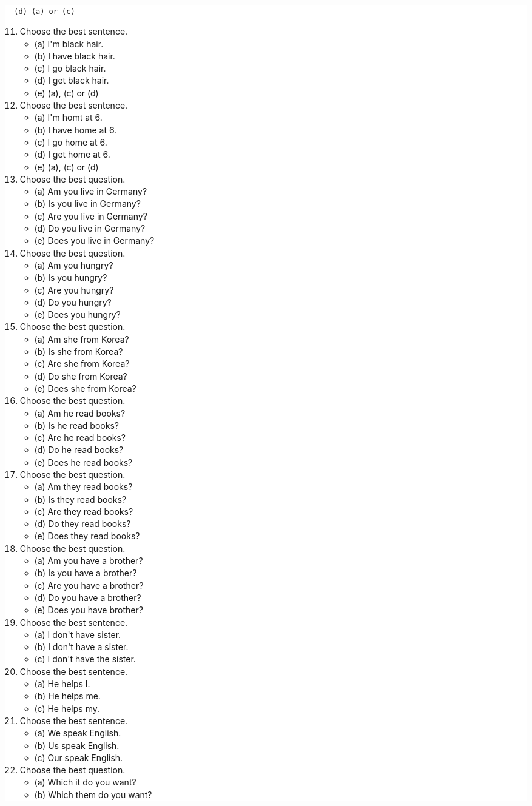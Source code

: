     - (d) (a) or (c)
11. Choose the best sentence.
    - (a) I'm black hair.
    - (b) I have black hair.
    - (c) I go black hair.
    - (d) I get black hair.
    - (e) (a), (c) or (d)
12. Choose the best sentence.
    - (a) I'm homt at 6.
    - (b) I have home at 6.
    - (c) I go home at 6.
    - (d) I get home at 6.
    - (e) (a), (c) or (d)
13. Choose the best question.
    - (a) Am you live in Germany?
    - (b) Is you live in Germany?
    - (c) Are you live in Germany?
    - (d) Do you live in Germany?
    - (e) Does you live in Germany?
14. Choose the best question.
    - (a) Am you hungry?
    - (b) Is you hungry?
    - (c) Are you hungry?
    - (d) Do you hungry?
    - (e) Does you hungry?
15. Choose the best question.
    - (a) Am she from Korea?
    - (b) Is she from Korea?
    - (c) Are she from Korea?
    - (d) Do she from Korea?
    - (e) Does she from Korea?
16. Choose the best question.
    - (a) Am he read books?
    - (b) Is he read books?
    - (c) Are he read books?
    - (d) Do he read books?
    - (e) Does he read books?
17. Choose the best question.
    - (a) Am they read books?
    - (b) Is they read books?
    - (c) Are they read books?
    - (d) Do they read books?
    - (e) Does they read books?
18. Choose the best question.
    - (a) Am you have a brother?
    - (b) Is you have a brother?
    - (c) Are you have a brother?
    - (d) Do you have a brother?
    - (e) Does you have brother?
19. Choose the best sentence.
    - (a) I don't have sister.
    - (b) I don't have a sister.
    - (c) I don't have the sister.
20. Choose the best sentence.
    - (a) He helps I.
    - (b) He helps me.
    - (c) He helps my.
21. Choose the best sentence.
    - (a) We speak English.
    - (b) Us speak English.
    - (c) Our speak English.
22. Choose the best question.
    - (a) Which it do you want?
    - (b) Which them do you want?